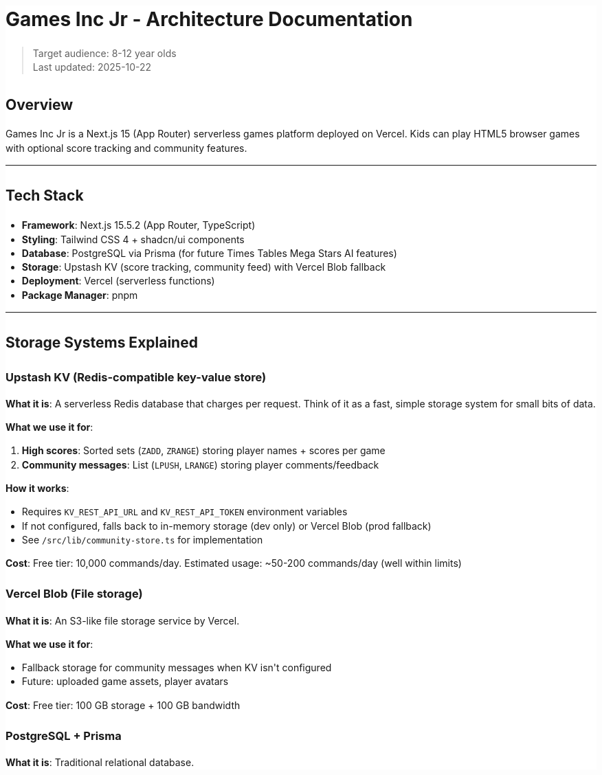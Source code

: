 # Games Inc Jr - Architecture Documentation

> Target audience: 8-12 year olds  
> Last updated: 2025-10-22

## Overview

Games Inc Jr is a Next.js 15 (App Router) serverless games platform deployed on Vercel. Kids can play HTML5 browser games with optional score tracking and community features.

---

## Tech Stack

- **Framework**: Next.js 15.5.2 (App Router, TypeScript)
- **Styling**: Tailwind CSS 4 + shadcn/ui components
- **Database**: PostgreSQL via Prisma (for future Times Tables Mega Stars AI features)
- **Storage**: Upstash KV (score tracking, community feed) with Vercel Blob fallback
- **Deployment**: Vercel (serverless functions)
- **Package Manager**: pnpm

---

## Storage Systems Explained

### Upstash KV (Redis-compatible key-value store)
**What it is**: A serverless Redis database that charges per request. Think of it as a fast, simple storage system for small bits of data.

**What we use it for**:
1. **High scores**: Sorted sets (`ZADD`, `ZRANGE`) storing player names + scores per game
2. **Community messages**: List (`LPUSH`, `LRANGE`) storing player comments/feedback

**How it works**:
- Requires `KV_REST_API_URL` and `KV_REST_API_TOKEN` environment variables
- If not configured, falls back to in-memory storage (dev only) or Vercel Blob (prod fallback)
- See `/src/lib/community-store.ts` for implementation

**Cost**: Free tier: 10,000 commands/day. Estimated usage: ~50-200 commands/day (well within limits)

### Vercel Blob (File storage)
**What it is**: An S3-like file storage service by Vercel.

**What we use it for**:
- Fallback storage for community messages when KV isn't configured
- Future: uploaded game assets, player avatars

**Cost**: Free tier: 100 GB storage + 100 GB bandwidth

### PostgreSQL + Prisma
**What it is**: Traditional relational database.
